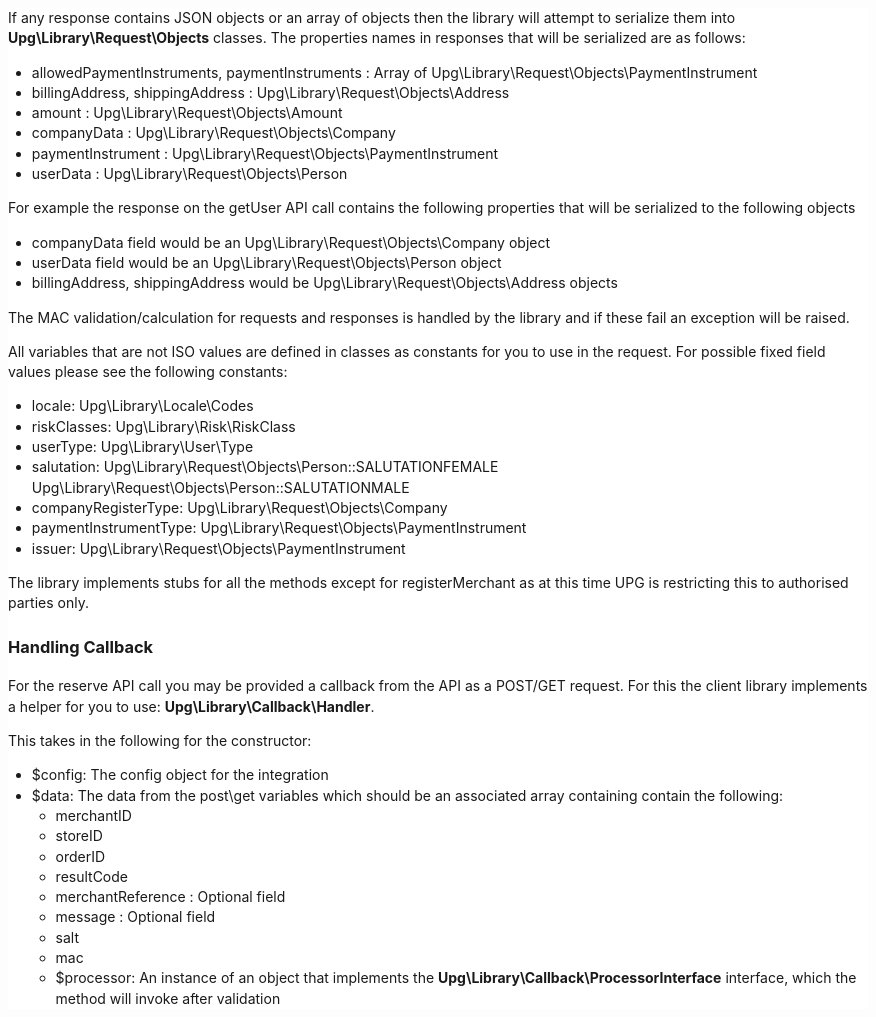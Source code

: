 If any response contains JSON objects or an array of objects then the library will attempt to serialize them into **Upg\Library\Request\Objects** classes.
The properties names in responses that will be serialized are as follows:
 * allowedPaymentInstruments, paymentInstruments : Array of Upg\Library\Request\Objects\PaymentInstrument
 * billingAddress, shippingAddress : Upg\Library\Request\Objects\Address
 * amount : Upg\Library\Request\Objects\Amount
 * companyData : Upg\Library\Request\Objects\Company
 * paymentInstrument : Upg\Library\Request\Objects\PaymentInstrument
 * userData : Upg\Library\Request\Objects\Person

For example the response on the getUser API call contains the following properties that will be serialized to the following objects
 * companyData field would be an Upg\Library\Request\Objects\Company object
 * userData field would be an Upg\Library\Request\Objects\Person object
 * billingAddress, shippingAddress would be Upg\Library\Request\Objects\Address objects

The MAC validation/calculation for requests and responses is handled by the library and if these fail an exception will be raised.

All variables that are not ISO values are defined in classes as constants for you to use in the request.
For possible fixed field values please see the following constants:

 * locale: Upg\Library\Locale\Codes
 * riskClasses: Upg\Library\Risk\RiskClass
 * userType: Upg\Library\User\Type
 * salutation: Upg\Library\Request\Objects\Person::SALUTATIONFEMALE Upg\Library\Request\Objects\Person::SALUTATIONMALE
 * companyRegisterType: Upg\Library\Request\Objects\Company
 * paymentInstrumentType: Upg\Library\Request\Objects\PaymentInstrument
 * issuer: Upg\Library\Request\Objects\PaymentInstrument

The library implements stubs for all the methods except for registerMerchant as at this time UPG is restricting this to authorised parties only.

### Handling Callback ###

For the reserve API call you may be provided a callback from the API as a POST/GET request. For this the client library implements a helper for you to use: **Upg\Library\Callback\Handler**.

This takes in the following for the constructor:
 * $config: The config object for the integration
 * $data: The data from the post\get variables which should be an associated array containing contain the following:
   * merchantID
   * storeID
   * orderID
   * resultCode
   * merchantReference : Optional field
   * message : Optional field
   * salt
   * mac
   * $processor: An instance of an object that implements the **Upg\Library\Callback\ProcessorInterface** interface, which the method will invoke after validation
